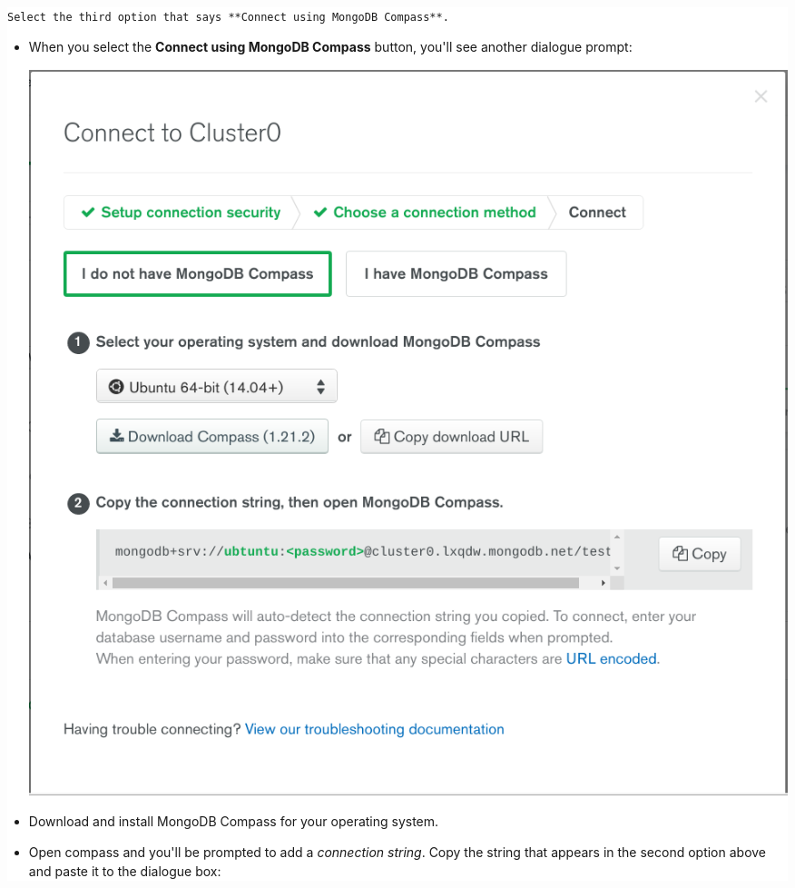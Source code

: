     Select the third option that says **Connect using MongoDB Compass**.

* When you select the **Connect using MongoDB Compass** button, you'll see another dialogue prompt:

    ![MongoDB Compass download](./assets/mongo_compass.png)

* Download and install MongoDB Compass for your operating system.

* Open compass and you'll be prompted to add a *connection string*. Copy the string that appears in the second option above and paste it to the dialogue box:

